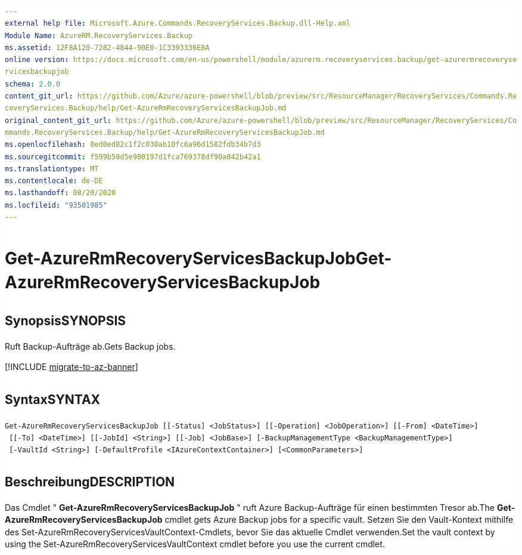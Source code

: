 ```yaml
---
external help file: Microsoft.Azure.Commands.RecoveryServices.Backup.dll-Help.xml
Module Name: AzureRM.RecoveryServices.Backup
ms.assetid: 12F8A120-7282-4844-90E0-1C3393336E8A
online version: https://docs.microsoft.com/en-us/powershell/module/azurerm.recoveryservices.backup/get-azurermrecoveryservicesbackupjob
schema: 2.0.0
content_git_url: https://github.com/Azure/azure-powershell/blob/preview/src/ResourceManager/RecoveryServices/Commands.RecoveryServices.Backup/help/Get-AzureRmRecoveryServicesBackupJob.md
original_content_git_url: https://github.com/Azure/azure-powershell/blob/preview/src/ResourceManager/RecoveryServices/Commands.RecoveryServices.Backup/help/Get-AzureRmRecoveryServicesBackupJob.md
ms.openlocfilehash: 0ed0ed82c1f2c030ab10fc6a96d1582fdb34b7d3
ms.sourcegitcommit: f599b50d5e980197d1fca769378df90a842b42a1
ms.translationtype: MT
ms.contentlocale: de-DE
ms.lasthandoff: 08/20/2020
ms.locfileid: "93501985"
---
```

# <span data-ttu-id="32d86-101">Get-AzureRmRecoveryServicesBackupJob</span><span class="sxs-lookup"><span data-stu-id="32d86-101">Get-AzureRmRecoveryServicesBackupJob</span></span>

## <span data-ttu-id="32d86-102">Synopsis</span><span class="sxs-lookup"><span data-stu-id="32d86-102">SYNOPSIS</span></span>
<span data-ttu-id="32d86-103">Ruft Backup-Aufträge ab.</span><span class="sxs-lookup"><span data-stu-id="32d86-103">Gets Backup jobs.</span></span>

[!INCLUDE [migrate-to-az-banner](../../includes/migrate-to-az-banner.md)]

## <span data-ttu-id="32d86-104">Syntax</span><span class="sxs-lookup"><span data-stu-id="32d86-104">SYNTAX</span></span>

```
Get-AzureRmRecoveryServicesBackupJob [[-Status] <JobStatus>] [[-Operation] <JobOperation>] [[-From] <DateTime>]
 [[-To] <DateTime>] [[-JobId] <String>] [[-Job] <JobBase>] [-BackupManagementType <BackupManagementType>]
 [-VaultId <String>] [-DefaultProfile <IAzureContextContainer>] [<CommonParameters>]
```

## <span data-ttu-id="32d86-105">Beschreibung</span><span class="sxs-lookup"><span data-stu-id="32d86-105">DESCRIPTION</span></span>
<span data-ttu-id="32d86-106">Das Cmdlet " **Get-AzureRmRecoveryServicesBackupJob** " ruft Azure Backup-Aufträge für einen bestimmten Tresor ab.</span><span class="sxs-lookup"><span data-stu-id="32d86-106">The **Get-AzureRmRecoveryServicesBackupJob** cmdlet gets Azure Backup jobs for a specific vault.</span></span>
<span data-ttu-id="32d86-107">Setzen Sie den Vault-Kontext mithilfe des Set-AzureRmRecoveryServicesVaultContext-Cmdlets, bevor Sie das aktuelle Cmdlet verwenden.</span><span class="sxs-lookup"><span data-stu-id="32d86-107">Set the vault context by using the Set-AzureRmRecoveryServicesVaultContext cmdlet before you use the current cmdlet.</span></span>
